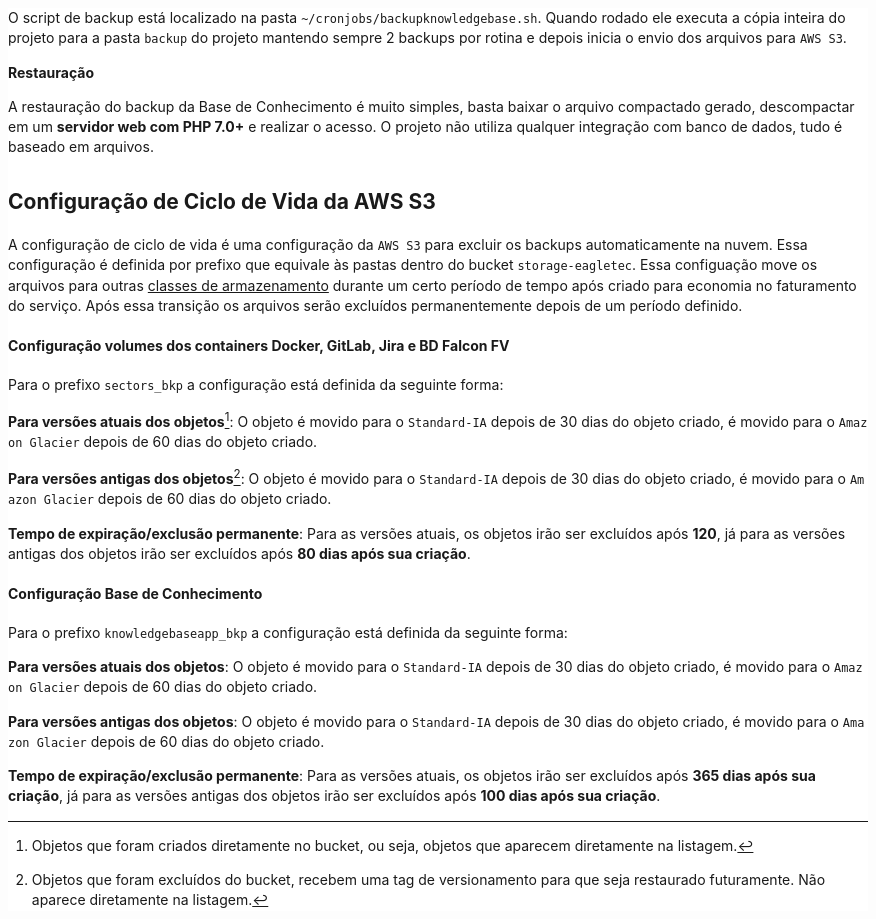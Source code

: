 O script de backup está localizado na pasta `~/cronjobs/backupknowledgebase.sh`. Quando rodado ele executa a cópia inteira do projeto para a pasta `backup` do projeto mantendo sempre 2 backups por rotina e depois inicia o envio dos arquivos para `AWS S3`.

**Restauração**

A restauração do backup da Base de Conhecimento é muito simples, basta baixar o arquivo compactado gerado, descompactar em um **servidor web com PHP 7.0+** e realizar o acesso. O projeto não utiliza qualquer integração com banco de dados, tudo é baseado em arquivos.

## Configuração de Ciclo de Vida da AWS S3

A configuração de ciclo de vida é uma configuração da `AWS S3` para excluir os backups automaticamente na nuvem. Essa configuração é definida por prefixo que equivale às pastas dentro do bucket `storage-eagletec`. Essa configuação move os arquivos para outras [classes de armazenamento](https://aws.amazon.com/pt/s3/storage-classes/) durante um certo período de tempo após criado para economia no faturamento do serviço. Após essa transição os arquivos serão excluídos permanentemente depois de um período definido.

#### Configuração volumes dos containers Docker, GitLab, Jira e BD Falcon FV

Para o prefixo `sectors_bkp` a configuração está definida da seguinte forma:

**Para versões atuais dos objetos**[^1]: O objeto é movido para o `Standard-IA` depois de 30 dias do objeto criado, é movido para o `Amazon Glacier` depois de 60 dias do objeto criado.

**Para versões antigas dos objetos**[^2]: O objeto é movido para o `Standard-IA` depois de 30 dias do objeto criado, é movido para o `Amazon Glacier` depois de 60 dias do objeto criado.

**Tempo de expiração/exclusão permanente**: Para as versões atuais, os objetos irão ser excluídos após **120**, já para as versões antigas dos objetos irão ser excluídos após **80 dias após sua criação**.

#### Configuração Base de Conhecimento

Para o prefixo `knowledgebaseapp_bkp` a configuração está definida da seguinte forma:

**Para versões atuais dos objetos**: O objeto é movido para o `Standard-IA` depois de 30 dias do objeto criado, é movido para o `Amazon Glacier` depois de 60 dias do objeto criado.

**Para versões antigas dos objetos**: O objeto é movido para o `Standard-IA` depois de 30 dias do objeto criado, é movido para o `Amazon Glacier` depois de 60 dias do objeto criado.

**Tempo de expiração/exclusão permanente**: Para as versões atuais, os objetos irão ser excluídos após **365 dias após sua criação**, já para as versões antigas dos objetos irão ser excluídos após **100 dias após sua criação**.

[^1]: Objetos que foram criados diretamente no bucket, ou seja, objetos que aparecem diretamente na listagem.
[^2]: Objetos que foram excluídos do bucket, recebem uma tag de versionamento para que seja restaurado futuramente. Não aparece diretamente na listagem.